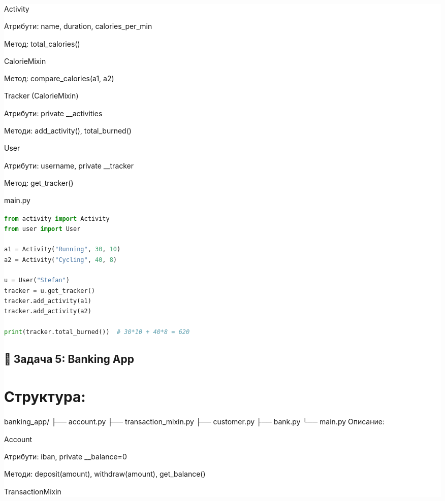 Activity

Атрибути: name, duration, calories_per_min

Метод: total_calories()

CalorieMixin

Метод: compare_calories(a1, a2)

Tracker (CalorieMixin)

Атрибути: private __activities

Методи: add_activity(), total_burned()

User

Атрибути: username, private __tracker

Метод: get_tracker()

main.py

```python
from activity import Activity
from user import User

a1 = Activity("Running", 30, 10)
a2 = Activity("Cycling", 40, 8)

u = User("Stefan")
tracker = u.get_tracker()
tracker.add_activity(a1)
tracker.add_activity(a2)

print(tracker.total_burned())  # 30*10 + 40*8 = 620
```

## 📌 Задача 5: Banking App
# Структура:

banking_app/
├── account.py
├── transaction_mixin.py
├── customer.py
├── bank.py
└── main.py
Описание:

Account

Атрибути: iban, private __balance=0

Методи: deposit(amount), withdraw(amount), get_balance()

TransactionMixin
